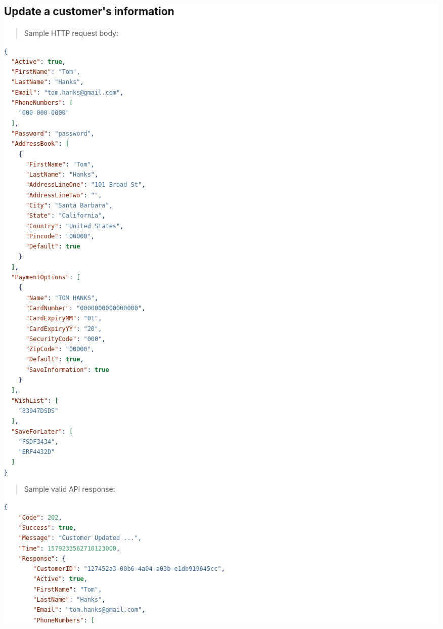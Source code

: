 
## Update a customer's information

> Sample HTTP request body:

```json
{
  "Active": true,
  "FirstName": "Tom",
  "LastName": "Hanks",
  "Email": "tom.hanks@gmail.com",
  "PhoneNumbers": [
    "000-000-0000"
  ],
  "Password": "password",
  "AddressBook": [
    {
      "FirstName": "Tom",
      "LastName": "Hanks",
      "AddressLineOne": "101 Broad St",
      "AddressLineTwo": "",
      "City": "Santa Barbara",
      "State": "California",
      "Country": "United States",
      "Pincode": "00000",
      "Default": true
    }
  ],
  "PaymentOptions": [
    {
      "Name": "TOM HANKS",
      "CardNumber": "0000000000000000",
      "CardExpiryMM": "01",
      "CardExpiryYY": "20",
      "SecurityCode": "000",
      "ZipCode": "00000",
      "Default": true,
      "SaveInformation": true
    }
  ],
  "WishList": [
    "83947DSDS"
  ],
  "SaveForLater": [
    "FSDF3434",
    "ERF4432D"
  ]
}
```

> Sample valid API response:

```json
{
    "Code": 202,
    "Success": true,
    "Message": "Customer Updated ...",
    "Time": 1579233562710123000,
    "Response": {
        "CustomerID": "127452a3-00b6-4a04-a03b-e1db919645cc",
        "Active": true,
        "FirstName": "Tom",
        "LastName": "Hanks",
        "Email": "tom.hanks@gmail.com",
        "PhoneNumbers": [
```